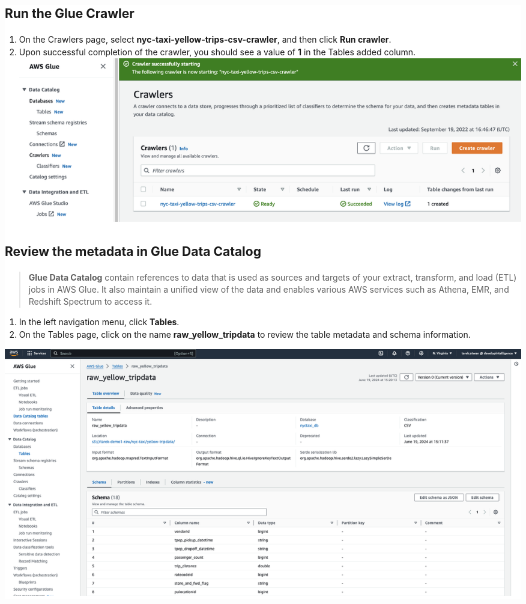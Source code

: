 ## Run the Glue Crawler

1. On the Crawlers page, select **nyc-taxi-yellow-trips-csv-crawler**, and then click **Run crawler**.
2. Upon successful completion of the crawler, you should see a value of **1** in the Tables added column. ![Crawler](images/22-crawler-01.png)

## Review the metadata in Glue Data Catalog

> **Glue Data Catalog** contain references to data that is used as sources and targets of your extract, transform, and load (ETL) jobs in AWS Glue. It also maintain a unified view of the data and enables various AWS services such as Athena, EMR, and Redshift Spectrum to access it.

1. In the left navigation menu, click **Tables**.
2. On the Tables page, click on the name **raw_yellow_tripdata** to review the table metadata and schema information.

![image-20240620093031593](images/image-20240620093031593.png)

